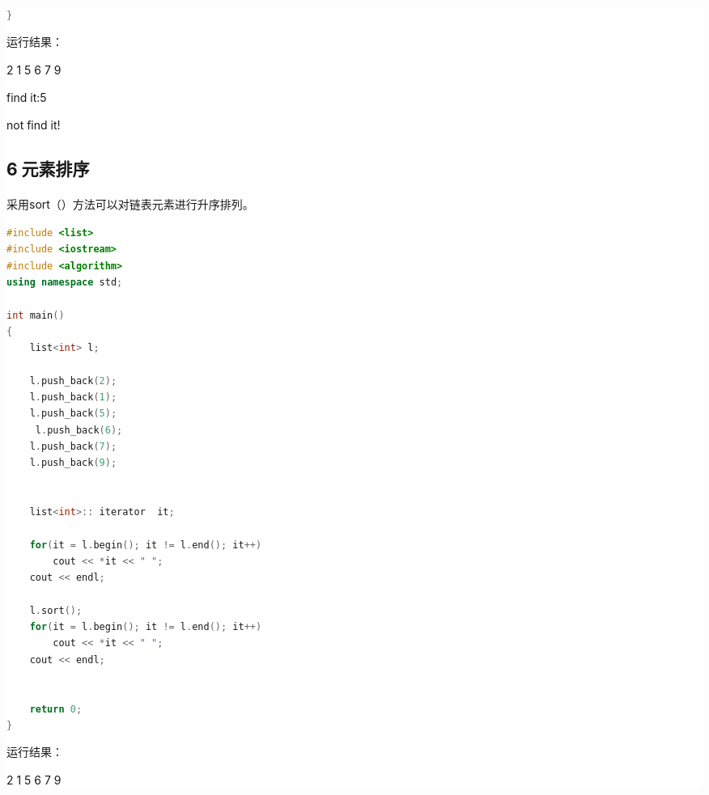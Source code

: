 ```c++
}
```

运行结果：

2 1 5 6 7 9 

find it:5

not find it!



## 6  元素排序

采用sort（）方法可以对链表元素进行升序排列。



```C++
#include <list>
#include <iostream>
#include <algorithm>
using namespace std;

int main()
{
    list<int> l;

    l.push_back(2);  
    l.push_back(1);
    l.push_back(5);
     l.push_back(6);  
    l.push_back(7);
    l.push_back(9);
   

    list<int>:: iterator  it;   

    for(it = l.begin(); it != l.end(); it++)
        cout << *it << " ";
    cout << endl;

    l.sort();
    for(it = l.begin(); it != l.end(); it++)
        cout << *it << " ";
    cout << endl;

    
    return 0;
}
```

运行结果：

2 1 5 6 7 9 
